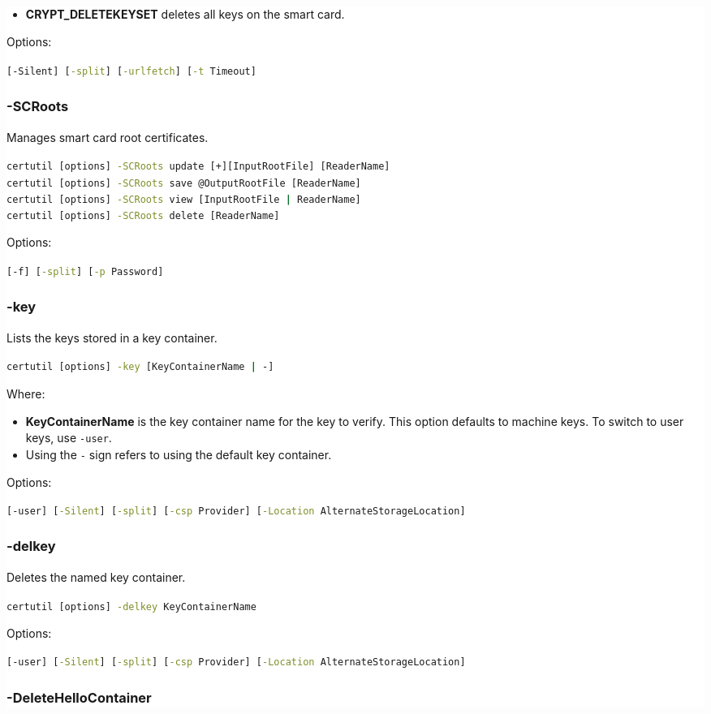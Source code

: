 - **CRYPT_DELETEKEYSET** deletes all keys on the smart card.

Options:

```cmd
[-Silent] [-split] [-urlfetch] [-t Timeout]
```

### -SCRoots

Manages smart card root certificates.

```cmd
certutil [options] -SCRoots update [+][InputRootFile] [ReaderName]
certutil [options] -SCRoots save @OutputRootFile [ReaderName]
certutil [options] -SCRoots view [InputRootFile | ReaderName]
certutil [options] -SCRoots delete [ReaderName]
```

Options:

```cmd
[-f] [-split] [-p Password]
```

### -key

Lists the keys stored in a key container.

```cmd
certutil [options] -key [KeyContainerName | -]
```

Where:

- **KeyContainerName** is the key container name for the key to verify. This option defaults to machine keys. To switch to user keys, use `-user`.
- Using the `-` sign refers to using the default key container.  

Options:

```cmd
[-user] [-Silent] [-split] [-csp Provider] [-Location AlternateStorageLocation]
```

### -delkey

Deletes the named key container.

```cmd
certutil [options] -delkey KeyContainerName
```

Options:

```cmd
[-user] [-Silent] [-split] [-csp Provider] [-Location AlternateStorageLocation]
```

### -DeleteHelloContainer
